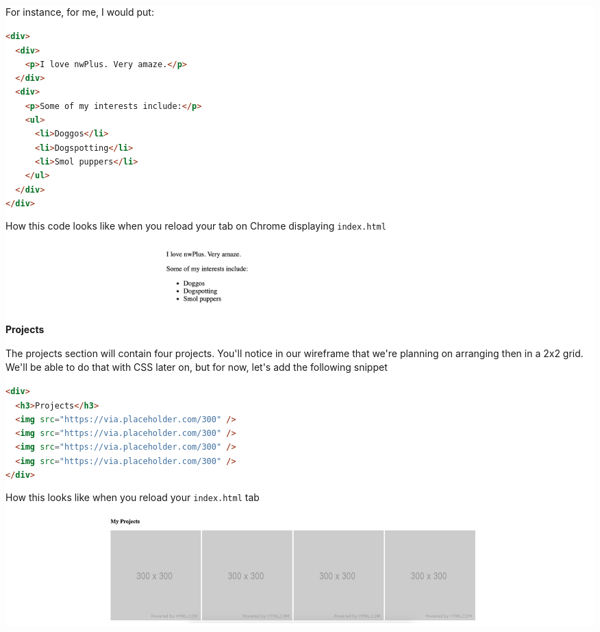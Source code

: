 For instance, for me, I would put:

```html
<div>
  <div>
    <p>I love nwPlus. Very amaze.</p>
  </div>
  <div>
    <p>Some of my interests include:</p>
    <ul>
      <li>Doggos</li>
      <li>Dogspotting</li>
      <li>Smol puppers</li>
    </ul>
  </div>
</div>
```

How this code looks like when you reload your tab on Chrome displaying `index.html`

<p align="center">
<img width="400" alt="About section" src="../.screenshots/part-2/3-about.png">
</p>

**Projects**

The projects section will contain four projects. You'll notice in our wireframe that we're planning on arranging then in a 2x2 grid. We'll be able to do that with CSS later on, but for now, let's add the following snippet

```html
<div>
  <h3>Projects</h3>
  <img src="https://via.placeholder.com/300" />
  <img src="https://via.placeholder.com/300" />
  <img src="https://via.placeholder.com/300" />
  <img src="https://via.placeholder.com/300" />
</div>
```

How this looks like when you reload your `index.html` tab

<p align="center">
<img width="560" alt="Projects section" src="../.screenshots/part-2/4-projects.png">